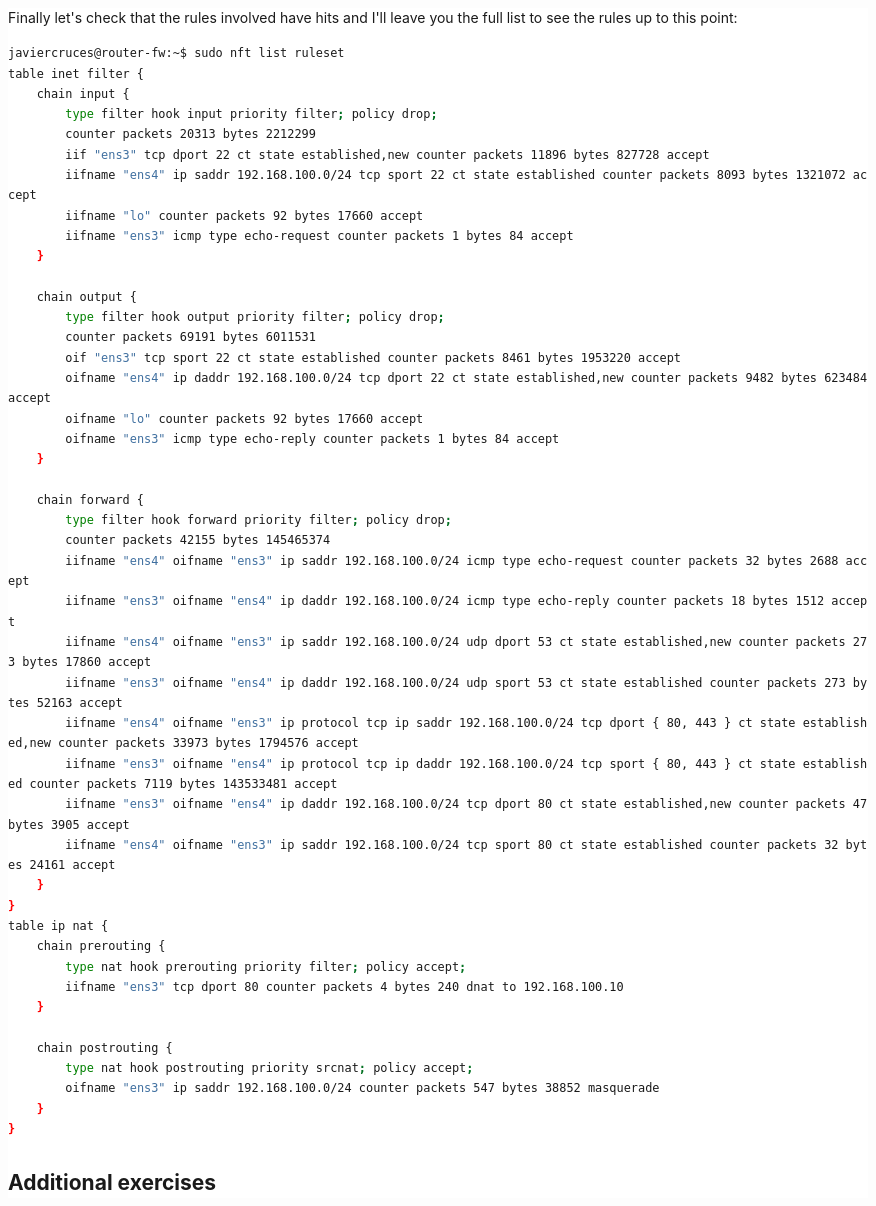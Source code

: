 Finally let's check that the rules involved have hits and I'll leave you the full list to see the rules up to this point:

```bash
javiercruces@router-fw:~$ sudo nft list ruleset
table inet filter {
	chain input {
		type filter hook input priority filter; policy drop;
		counter packets 20313 bytes 2212299
		iif "ens3" tcp dport 22 ct state established,new counter packets 11896 bytes 827728 accept
		iifname "ens4" ip saddr 192.168.100.0/24 tcp sport 22 ct state established counter packets 8093 bytes 1321072 accept
		iifname "lo" counter packets 92 bytes 17660 accept
		iifname "ens3" icmp type echo-request counter packets 1 bytes 84 accept
	}

	chain output {
		type filter hook output priority filter; policy drop;
		counter packets 69191 bytes 6011531
		oif "ens3" tcp sport 22 ct state established counter packets 8461 bytes 1953220 accept
		oifname "ens4" ip daddr 192.168.100.0/24 tcp dport 22 ct state established,new counter packets 9482 bytes 623484 accept
		oifname "lo" counter packets 92 bytes 17660 accept
		oifname "ens3" icmp type echo-reply counter packets 1 bytes 84 accept
	}

	chain forward {
		type filter hook forward priority filter; policy drop;
		counter packets 42155 bytes 145465374
		iifname "ens4" oifname "ens3" ip saddr 192.168.100.0/24 icmp type echo-request counter packets 32 bytes 2688 accept
		iifname "ens3" oifname "ens4" ip daddr 192.168.100.0/24 icmp type echo-reply counter packets 18 bytes 1512 accept
		iifname "ens4" oifname "ens3" ip saddr 192.168.100.0/24 udp dport 53 ct state established,new counter packets 273 bytes 17860 accept
		iifname "ens3" oifname "ens4" ip daddr 192.168.100.0/24 udp sport 53 ct state established counter packets 273 bytes 52163 accept
		iifname "ens4" oifname "ens3" ip protocol tcp ip saddr 192.168.100.0/24 tcp dport { 80, 443 } ct state established,new counter packets 33973 bytes 1794576 accept
		iifname "ens3" oifname "ens4" ip protocol tcp ip daddr 192.168.100.0/24 tcp sport { 80, 443 } ct state established counter packets 7119 bytes 143533481 accept
		iifname "ens3" oifname "ens4" ip daddr 192.168.100.0/24 tcp dport 80 ct state established,new counter packets 47 bytes 3905 accept
		iifname "ens4" oifname "ens3" ip saddr 192.168.100.0/24 tcp sport 80 ct state established counter packets 32 bytes 24161 accept
	}
}
table ip nat {
	chain prerouting {
		type nat hook prerouting priority filter; policy accept;
		iifname "ens3" tcp dport 80 counter packets 4 bytes 240 dnat to 192.168.100.10
	}

	chain postrouting {
		type nat hook postrouting priority srcnat; policy accept;
		oifname "ens3" ip saddr 192.168.100.0/24 counter packets 547 bytes 38852 masquerade
	}
}

```
## Additional exercises
